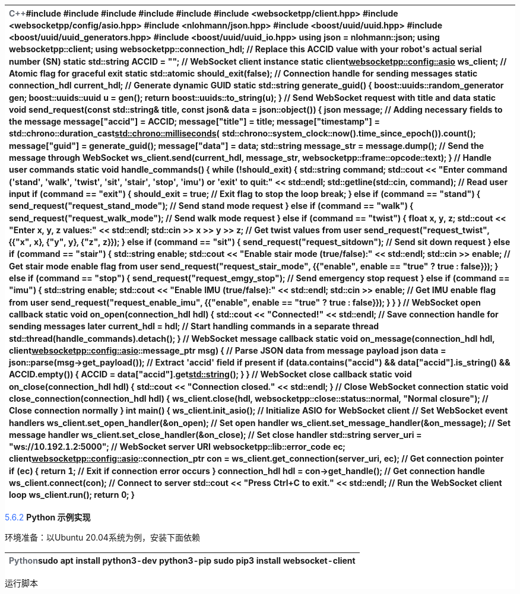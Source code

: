 | <font style="color:rgb(100, 106, 115);">C++</font>#include <iostream>   #include <atomic>   #include <string>   #include <thread>   #include <chrono>   #include <websocketpp/client.hpp>   #include <websocketpp/config/asio.hpp>    #include <nlohmann/json.hpp>   #include <boost/uuid/uuid.hpp>   #include <boost/uuid/uuid_generators.hpp>   #include <boost/uuid/uuid_io.hpp>      using json = nlohmann::json;   using websocketpp::client;   using websocketpp::connection_hdl;      // Replace this ACCID value with your robot's actual serial number (SN)   static std::string ACCID = "";      // WebSocket client instance   static client<websocketpp::config::asio> ws_client;      // Atomic flag for graceful exit   static std::atomic<bool> should_exit(false);      // Connection handle for sending messages   static connection_hdl current_hdl;      // Generate dynamic GUID   static std::string generate_guid() {       boost::uuids::random_generator gen;       boost::uuids::uuid u = gen();       return boost::uuids::to_string(u);   }      // Send WebSocket request with title and data   static void send_request(const std::string& title, const json& data = json::object()) {       json message;              // Adding necessary fields to the message       message["accid"] = ACCID;       message["title"] = title;       message["timestamp"] = std::chrono::duration_cast<std::chrono::milliseconds>(                                   std::chrono::system_clock::now().time_since_epoch()).count();       message["guid"] = generate_guid();       message["data"] = data;          std::string message_str = message.dump();              // Send the message through WebSocket       ws_client.send(current_hdl, message_str, websocketpp::frame::opcode::text);   }      // Handle user commands   static void handle_commands() {       while (!should_exit) {           std::string command;           std::cout << "Enter command ('stand', 'walk', 'twist', 'sit', 'stair', 'stop', 'imu') or 'exit' to quit:" << std::endl;           std::getline(std::cin, command);  // Read user input              if (command == "exit") {               should_exit = true;  // Exit flag to stop the loop               break;           } else if (command == "stand") {               send_request("request_stand_mode");  // Send stand mode request           } else if (command == "walk") {               send_request("request_walk_mode");  // Send walk mode request           } else if (command == "twist") {               float x, y, z;               std::cout << "Enter x, y, z values:" << std::endl;               std::cin >> x >> y >> z;  // Get twist values from user               send_request("request_twist", {{"x", x}, {"y", y}, {"z", z}});           } else if (command == "sit") {               send_request("request_sitdown");  // Send sit down request           } else if (command == "stair") {               std::string enable;               std::cout << "Enable stair mode (true/false):" << std::endl;               std::cin >> enable;  // Get stair mode enable flag from user               send_request("request_stair_mode", {{"enable", enable == "true" ? true : false}});           } else if (command == "stop") {               send_request("request_emgy_stop");  // Send emergency stop request           } else if (command == "imu") {               std::string enable;               std::cout << "Enable IMU (true/false):" << std::endl;               std::cin >> enable;  // Get IMU enable flag from user               send_request("request_enable_imu", {{"enable", enable == "true" ? true : false}});           }       }   }      // WebSocket open callback   static void on_open(connection_hdl hdl) {       std::cout << "Connected!" << std::endl;              // Save connection handle for sending messages later       current_hdl = hdl;          // Start handling commands in a separate thread       std::thread(handle_commands).detach();   }      // WebSocket message callback   static void on_message(connection_hdl hdl, client<websocketpp::config::asio>::message_ptr msg) {       // Parse JSON data from message payload       json data = json::parse(msg->get_payload());                    // Extract 'accid' field if present       if (data.contains("accid") && data["accid"].is_string() && ACCID.empty()) {           ACCID = data["accid"].get<std::string>();       }             }      // WebSocket close callback   static void on_close(connection_hdl hdl) {       std::cout << "Connection closed." << std::endl;   }      // Close WebSocket connection   static void close_connection(connection_hdl hdl) {       ws_client.close(hdl, websocketpp::close::status::normal, "Normal closure");  // Close connection normally   }      int main() {       ws_client.init_asio();  // Initialize ASIO for WebSocket client              // Set WebSocket event handlers       ws_client.set_open_handler(&on_open);  // Set open handler       ws_client.set_message_handler(&on_message);  // Set message handler       ws_client.set_close_handler(&on_close);  // Set close handler          std::string server_uri = "ws://10.192.1.2:5000";  // WebSocket server URI          websocketpp::lib::error_code ec;       client<websocketpp::config::asio>::connection_ptr con = ws_client.get_connection(server_uri, ec);  // Get connection pointer          if (ec) {              return 1;  // Exit if connection error occurs       }          connection_hdl hdl = con->get_handle();  // Get connection handle       ws_client.connect(con);  // Connect to server       std::cout << "Press Ctrl+C to exit." << std::endl;              // Run the WebSocket client loop       ws_client.run();          return 0;   } |
| :--- |


<font style="color:#3370FF;">5.6.2 </font>**Python 示例实现**

环境准备：以Ubuntu 20.04系统为例，安装下面依赖

| <font style="color:rgb(100, 106, 115);">Python</font>sudo apt install python3-dev python3-pip   sudo pip3 install websocket-client |
| :--- |


运行脚本
